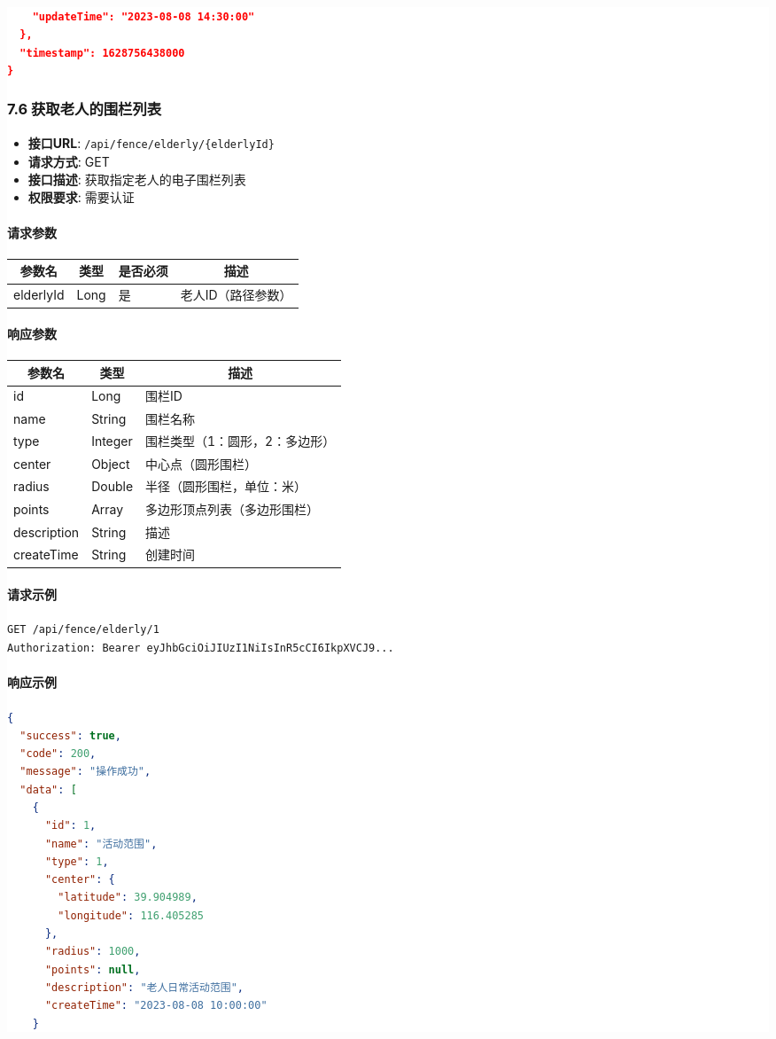 ```json
    "updateTime": "2023-08-08 14:30:00"
  },
  "timestamp": 1628756438000
}
```

### 7.6 获取老人的围栏列表

- **接口URL**: `/api/fence/elderly/{elderlyId}`
- **请求方式**: GET
- **接口描述**: 获取指定老人的电子围栏列表
- **权限要求**: 需要认证

#### 请求参数

| 参数名 | 类型 | 是否必须 | 描述 |
| ----- | --- | ------- | ---- |
| elderlyId | Long | 是 | 老人ID（路径参数） |

#### 响应参数

| 参数名 | 类型 | 描述 |
| ----- | --- | ---- |
| id | Long | 围栏ID |
| name | String | 围栏名称 |
| type | Integer | 围栏类型（1：圆形，2：多边形） |
| center | Object | 中心点（圆形围栏） |
| radius | Double | 半径（圆形围栏，单位：米） |
| points | Array | 多边形顶点列表（多边形围栏） |
| description | String | 描述 |
| createTime | String | 创建时间 |

#### 请求示例

```http
GET /api/fence/elderly/1
Authorization: Bearer eyJhbGciOiJIUzI1NiIsInR5cCI6IkpXVCJ9...
```

#### 响应示例

```json
{
  "success": true,
  "code": 200,
  "message": "操作成功",
  "data": [
    {
      "id": 1,
      "name": "活动范围",
      "type": 1,
      "center": {
        "latitude": 39.904989,
        "longitude": 116.405285
      },
      "radius": 1000,
      "points": null,
      "description": "老人日常活动范围",
      "createTime": "2023-08-08 10:00:00"
    }
```